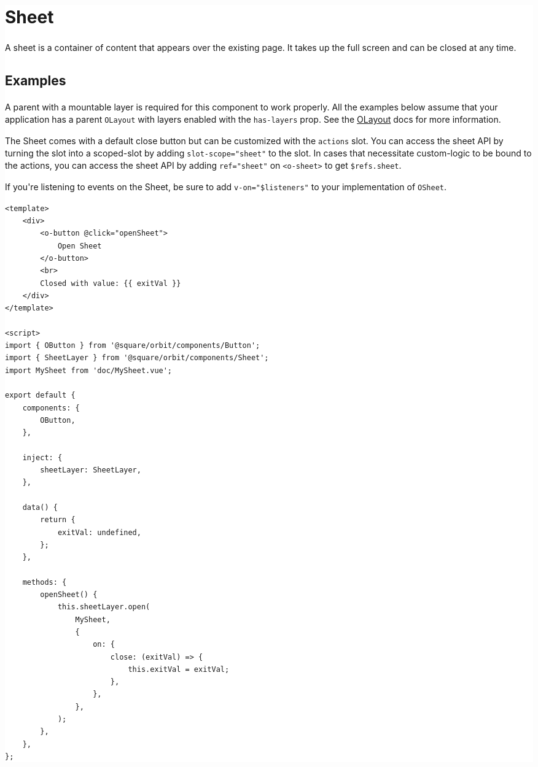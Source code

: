 # Sheet
A sheet is a container of content that appears over the existing page. It takes up the full screen and can be closed at any time.

## Examples
A parent with a mountable layer is required for this component to work properly. All the examples below assume that your application has a parent `OLayout` with layers enabled with the `has-layers` prop. See the [OLayout](/components/Layout) docs for more information.

The Sheet comes with a default close button but can be customized with the `actions` slot. You can access the sheet API by turning the slot into a scoped-slot by adding `slot-scope="sheet"` to the slot. In cases that necessitate custom-logic to be bound to the actions, you can access the sheet API by adding `ref="sheet"` on `<o-sheet>` to get `$refs.sheet`.

If you're listening to events on the Sheet, be sure to add `v-on="$listeners"` to your implementation of `OSheet`.

```vue
<template>
	<div>
		<o-button @click="openSheet">
			Open Sheet
		</o-button>
		<br>
		Closed with value: {{ exitVal }}
	</div>
</template>

<script>
import { OButton } from '@square/orbit/components/Button';
import { SheetLayer } from '@square/orbit/components/Sheet';
import MySheet from 'doc/MySheet.vue';

export default {
	components: {
		OButton,
	},

	inject: {
		sheetLayer: SheetLayer,
	},

	data() {
		return {
			exitVal: undefined,
		};
	},

	methods: {
		openSheet() {
			this.sheetLayer.open(
				MySheet,
				{
					on: {
						close: (exitVal) => {
							this.exitVal = exitVal;
						},
					},
				},
			);
		},
	},
};
```